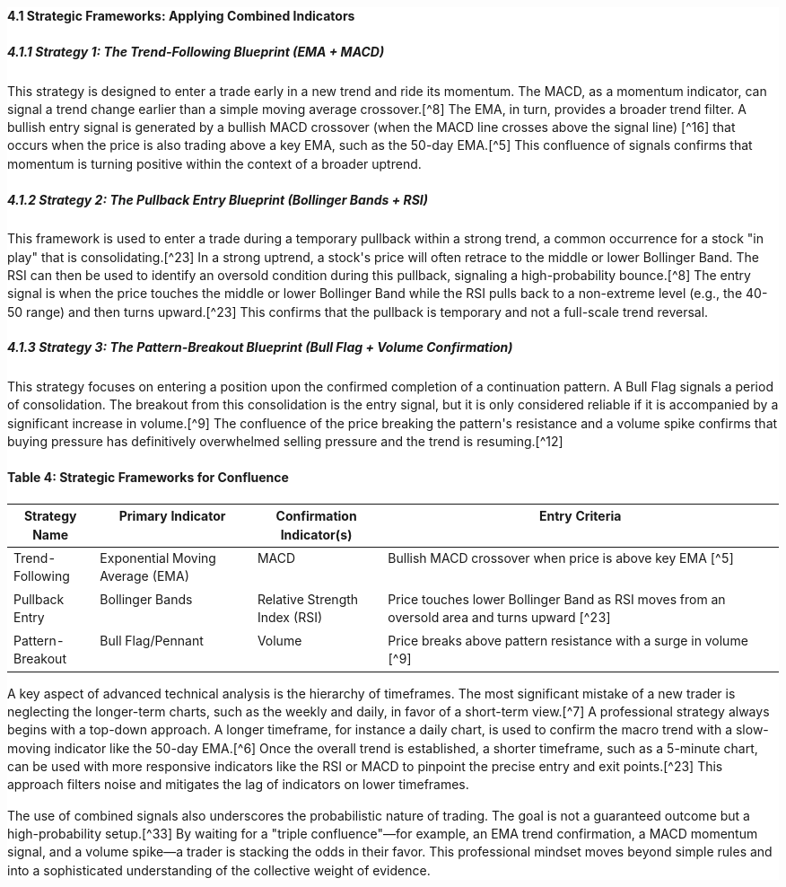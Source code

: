 #### 4.1 Strategic Frameworks: Applying Combined Indicators

##### 4.1.1 Strategy 1: The Trend-Following Blueprint (EMA + MACD)

This strategy is designed to enter a trade early in a new trend and ride its momentum. The MACD, as a momentum indicator, can signal a trend change earlier than a simple moving average crossover.[^8] The EMA, in turn, provides a broader trend filter. A bullish entry signal is generated by a bullish MACD crossover (when the MACD line crosses above the signal line) [^16] that occurs when the price is also trading above a key EMA, such as the 50-day EMA.[^5] This confluence of signals confirms that momentum is turning positive within the context of a broader uptrend.

##### 4.1.2 Strategy 2: The Pullback Entry Blueprint (Bollinger Bands + RSI)

This framework is used to enter a trade during a temporary pullback within a strong trend, a common occurrence for a stock "in play" that is consolidating.[^23] In a strong uptrend, a stock's price will often retrace to the middle or lower Bollinger Band. The RSI can then be used to identify an oversold condition during this pullback, signaling a high-probability bounce.[^8] The entry signal is when the price touches the middle or lower Bollinger Band while the RSI pulls back to a non-extreme level (e.g., the 40-50 range) and then turns upward.[^23] This confirms that the pullback is temporary and not a full-scale trend reversal.

##### 4.1.3 Strategy 3: The Pattern-Breakout Blueprint (Bull Flag + Volume Confirmation)

This strategy focuses on entering a position upon the confirmed completion of a continuation pattern. A Bull Flag signals a period of consolidation. The breakout from this consolidation is the entry signal, but it is only considered reliable if it is accompanied by a significant increase in volume.[^9] The confluence of the price breaking the pattern's resistance and a volume spike confirms that buying pressure has definitively overwhelmed selling pressure and the trend is resuming.[^12]

#### Table 4: Strategic Frameworks for Confluence

| Strategy Name      | Primary Indicator    | Confirmation Indicator(s) | Entry Criteria                                                                 |
|--------------------|----------------------|---------------------------|--------------------------------------------------------------------------------|
| Trend-Following    | Exponential Moving Average (EMA) | MACD                     | Bullish MACD crossover when price is above key EMA [^5]                        |
| Pullback Entry     | Bollinger Bands      | Relative Strength Index (RSI) | Price touches lower Bollinger Band as RSI moves from an oversold area and turns upward [^23] |
| Pattern-Breakout   | Bull Flag/Pennant    | Volume                    | Price breaks above pattern resistance with a surge in volume [^9]              |

A key aspect of advanced technical analysis is the hierarchy of timeframes. The most significant mistake of a new trader is neglecting the longer-term charts, such as the weekly and daily, in favor of a short-term view.[^7] A professional strategy always begins with a top-down approach. A longer timeframe, for instance a daily chart, is used to confirm the macro trend with a slow-moving indicator like the 50-day EMA.[^6] Once the overall trend is established, a shorter timeframe, such as a 5-minute chart, can be used with more responsive indicators like the RSI or MACD to pinpoint the precise entry and exit points.[^23] This approach filters noise and mitigates the lag of indicators on lower timeframes.

The use of combined signals also underscores the probabilistic nature of trading. The goal is not a guaranteed outcome but a high-probability setup.[^33] By waiting for a "triple confluence"—for example, an EMA trend confirmation, a MACD momentum signal, and a volume spike—a trader is stacking the odds in their favor. This professional mindset moves beyond simple rules and into a sophisticated understanding of the collective weight of evidence.


[^1]: Footnote for reference 1 (repeated as needed; actual sources not provided in original text).
[^2]: Footnote for reference 2.